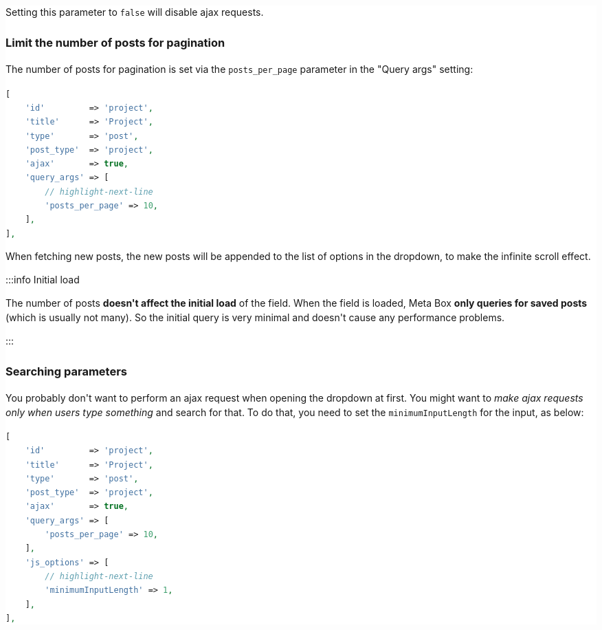 Setting this parameter to `false` will disable ajax requests.

### Limit the number of posts for pagination

The number of posts for pagination is set via the `posts_per_page` parameter in the "Query args" setting:

```php
[
    'id'         => 'project',
    'title'      => 'Project',
    'type'       => 'post',
    'post_type'  => 'project',
    'ajax'       => true,
    'query_args' => [
        // highlight-next-line
        'posts_per_page' => 10,
    ],
],
```

When fetching new posts, the new posts will be appended to the list of options in the dropdown, to make the infinite scroll effect.

:::info Initial load

The number of posts **doesn't affect the initial load** of the field. When the field is loaded, Meta Box **only queries for saved posts** (which is usually not many). So the initial query is very minimal and doesn't cause any performance problems.

:::

### Searching parameters

You probably don't want to perform an ajax request when opening the dropdown at first. You might want to _make ajax requests only when users type something_ and search for that. To do that, you need to set the `minimumInputLength` for the input, as below:

```php
[
    'id'         => 'project',
    'title'      => 'Project',
    'type'       => 'post',
    'post_type'  => 'project',
    'ajax'       => true,
    'query_args' => [
        'posts_per_page' => 10,
    ],
    'js_options' => [
        // highlight-next-line
        'minimumInputLength' => 1,
    ],
],
```
